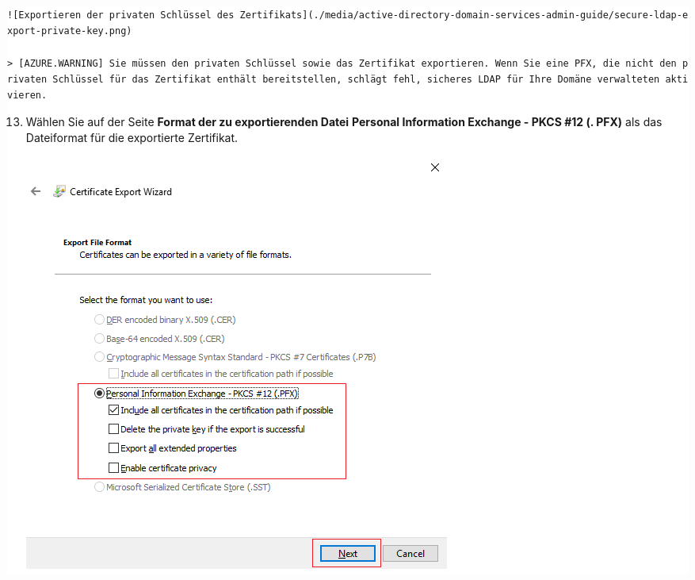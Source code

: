     ![Exportieren der privaten Schlüssel des Zertifikats](./media/active-directory-domain-services-admin-guide/secure-ldap-export-private-key.png)

    > [AZURE.WARNING] Sie müssen den privaten Schlüssel sowie das Zertifikat exportieren. Wenn Sie eine PFX, die nicht den privaten Schlüssel für das Zertifikat enthält bereitstellen, schlägt fehl, sicheres LDAP für Ihre Domäne verwalteten aktivieren.

13. Wählen Sie auf der Seite **Format der zu exportierenden Datei** **Personal Information Exchange - PKCS #12 (. PFX)** als das Dateiformat für die exportierte Zertifikat.

    ![Zertifikat-Dateiformat exportieren](./media/active-directory-domain-services-admin-guide/secure-ldap-export-to-pfx.png)
